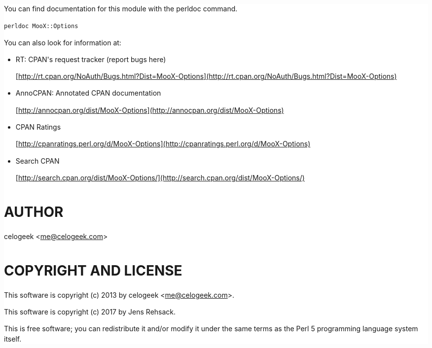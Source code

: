 You can find documentation for this module with the perldoc command.

    perldoc MooX::Options

You can also look for information at:

- RT: CPAN's request tracker (report bugs here)

    [http://rt.cpan.org/NoAuth/Bugs.html?Dist=MooX-Options](http://rt.cpan.org/NoAuth/Bugs.html?Dist=MooX-Options)

- AnnoCPAN: Annotated CPAN documentation

    [http://annocpan.org/dist/MooX-Options](http://annocpan.org/dist/MooX-Options)

- CPAN Ratings

    [http://cpanratings.perl.org/d/MooX-Options](http://cpanratings.perl.org/d/MooX-Options)

- Search CPAN

    [http://search.cpan.org/dist/MooX-Options/](http://search.cpan.org/dist/MooX-Options/)

# AUTHOR

celogeek &lt;me@celogeek.com>

# COPYRIGHT AND LICENSE

This software is copyright (c) 2013 by celogeek &lt;me@celogeek.com>.

This software is copyright (c) 2017 by Jens Rehsack.

This is free software; you can redistribute it and/or modify it under the same terms as the Perl 5 programming language system itself.
